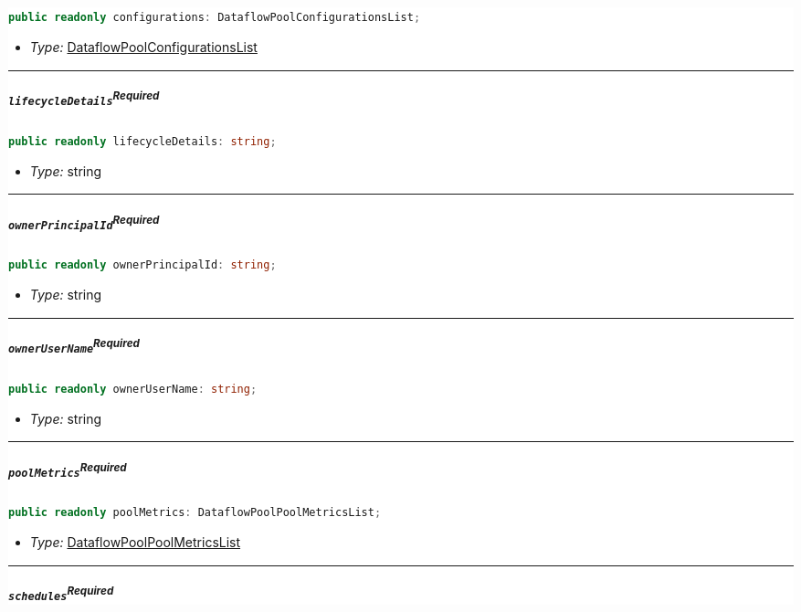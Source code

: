 ```typescript
public readonly configurations: DataflowPoolConfigurationsList;
```

- *Type:* <a href="#rhizo-co-terraform-provider-oci.dataflowPool.DataflowPoolConfigurationsList">DataflowPoolConfigurationsList</a>

---

##### `lifecycleDetails`<sup>Required</sup> <a name="lifecycleDetails" id="rhizo-co-terraform-provider-oci.dataflowPool.DataflowPool.property.lifecycleDetails"></a>

```typescript
public readonly lifecycleDetails: string;
```

- *Type:* string

---

##### `ownerPrincipalId`<sup>Required</sup> <a name="ownerPrincipalId" id="rhizo-co-terraform-provider-oci.dataflowPool.DataflowPool.property.ownerPrincipalId"></a>

```typescript
public readonly ownerPrincipalId: string;
```

- *Type:* string

---

##### `ownerUserName`<sup>Required</sup> <a name="ownerUserName" id="rhizo-co-terraform-provider-oci.dataflowPool.DataflowPool.property.ownerUserName"></a>

```typescript
public readonly ownerUserName: string;
```

- *Type:* string

---

##### `poolMetrics`<sup>Required</sup> <a name="poolMetrics" id="rhizo-co-terraform-provider-oci.dataflowPool.DataflowPool.property.poolMetrics"></a>

```typescript
public readonly poolMetrics: DataflowPoolPoolMetricsList;
```

- *Type:* <a href="#rhizo-co-terraform-provider-oci.dataflowPool.DataflowPoolPoolMetricsList">DataflowPoolPoolMetricsList</a>

---

##### `schedules`<sup>Required</sup> <a name="schedules" id="rhizo-co-terraform-provider-oci.dataflowPool.DataflowPool.property.schedules"></a>
